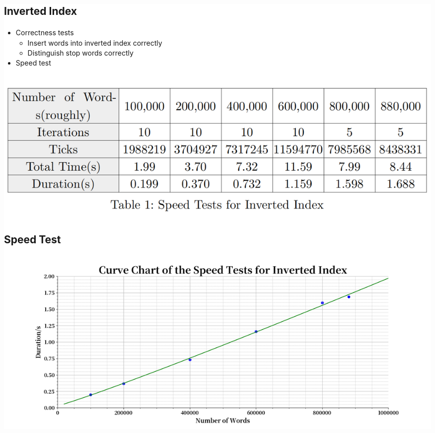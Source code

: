 ## Inverted Index

- Correctness tests
    - Insert words into inverted index correctly
    - Distinguish stop words correctly
- Speed test

<div class="fragment" style="text-align: center; margin-top: 30px">
    <img src="images/15.png" width="100%">
</div>





## Speed Test

<div style="text-align: center; margin-top: 0px">
    <img src="images/iist_diagram.png" width="100%">
</div>

